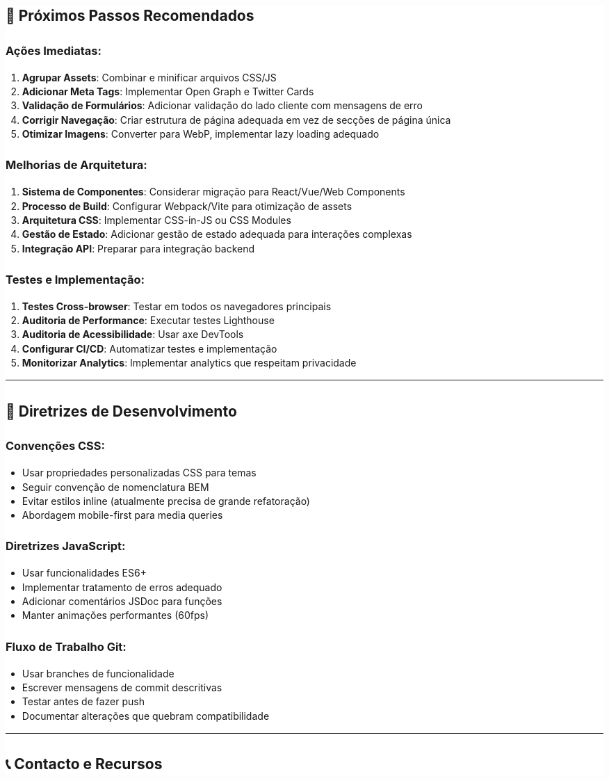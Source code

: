 
## 🚀 Próximos Passos Recomendados

### Ações Imediatas:
1. **Agrupar Assets**: Combinar e minificar arquivos CSS/JS
2. **Adicionar Meta Tags**: Implementar Open Graph e Twitter Cards
3. **Validação de Formulários**: Adicionar validação do lado cliente com mensagens de erro
4. **Corrigir Navegação**: Criar estrutura de página adequada em vez de secções de página única
5. **Otimizar Imagens**: Converter para WebP, implementar lazy loading adequado

### Melhorias de Arquitetura:
1. **Sistema de Componentes**: Considerar migração para React/Vue/Web Components
2. **Processo de Build**: Configurar Webpack/Vite para otimização de assets
3. **Arquitetura CSS**: Implementar CSS-in-JS ou CSS Modules
4. **Gestão de Estado**: Adicionar gestão de estado adequada para interações complexas
5. **Integração API**: Preparar para integração backend

### Testes e Implementação:
1. **Testes Cross-browser**: Testar em todos os navegadores principais
2. **Auditoria de Performance**: Executar testes Lighthouse
3. **Auditoria de Acessibilidade**: Usar axe DevTools
4. **Configurar CI/CD**: Automatizar testes e implementação
5. **Monitorizar Analytics**: Implementar analytics que respeitam privacidade

---

## 📝 Diretrizes de Desenvolvimento

### Convenções CSS:
- Usar propriedades personalizadas CSS para temas
- Seguir convenção de nomenclatura BEM
- Evitar estilos inline (atualmente precisa de grande refatoração)
- Abordagem mobile-first para media queries

### Diretrizes JavaScript:
- Usar funcionalidades ES6+
- Implementar tratamento de erros adequado
- Adicionar comentários JSDoc para funções
- Manter animações performantes (60fps)

### Fluxo de Trabalho Git:
- Usar branches de funcionalidade
- Escrever mensagens de commit descritivas
- Testar antes de fazer push
- Documentar alterações que quebram compatibilidade

---

## 📞 Contacto e Recursos
